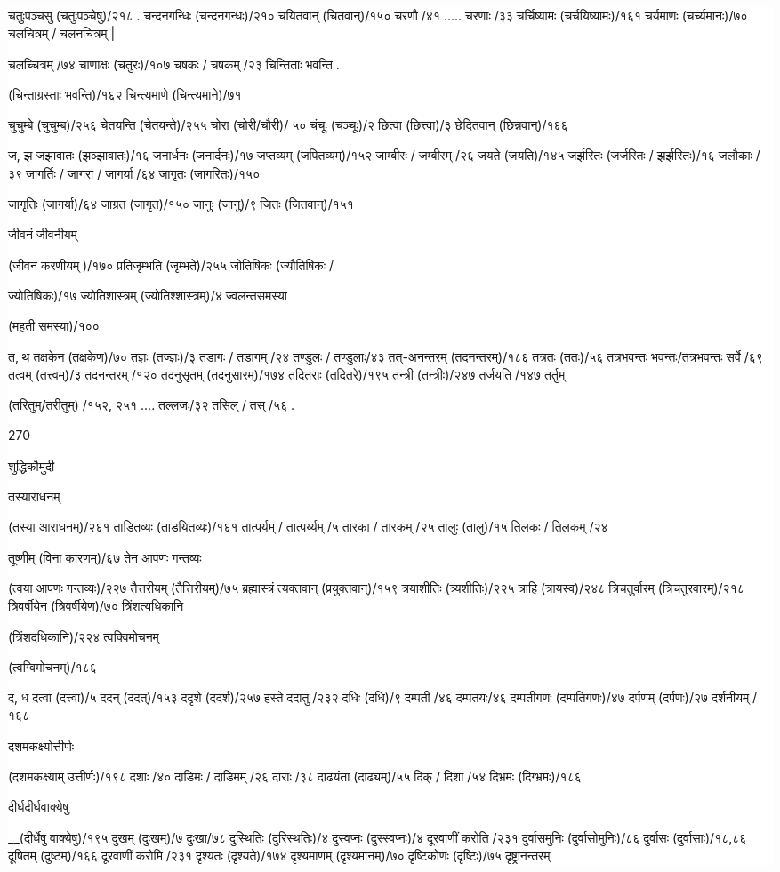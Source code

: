 चतुःपञ्चसु (चतुःपञ्चेषु)/२१८ . चन्दनगन्धिः (चन्दनगन्धः)/२१० चयितवान् (चितवान्)/१५० चरणौ /४१ ..... चरणाः /३३ चर्चिष्यामः (चर्चयिष्यामः)/१६१ चर्यमाणः (चर्च्यमानः)/७० चलचित्रम् / चलनचित्रम् | 

चलच्चित्रम् /७४ चाणाक्षः (चतुरः)/१०७ चषकः / चषकम् /२३ चिन्तिताः भवन्ति . 

(चिन्ताग्रस्ताः भवन्ति)/१६२ चिन्त्यमाणे (चिन्त्यमाने)/७१ 

चुचुम्बे (चुचुम्ब)/२५६ चेतयन्ति (चेतयन्ते)/२५५ चोरा (चोरी/चौरी)/ ५० चंचूः (चञ्चूः)/२ छित्वा (छित्त्वा)/३ छेदितवान् (छिन्नवान्)/१६६ 

ज, झ जझावातः (झञ्झावातः)/१६ जनार्धनः (जनार्दनः)/१७ जप्तव्यम् (जपितव्यम्)/१५२ जाम्बीरः / जम्बीरम् /२६ जयते (जयति)/१४५ जर्झरितः (जर्जरितः / झर्झरितः)/१६ जलौकाः /३९ जागर्तिः / जागरा / जागर्या /६४ जागृतः (जागरितः)/१५० 

जागृतिः (जागर्या)/६४ जाग्रत (जागृत)/१५० जानुः (जानु)/९ जितः (जितवान्)/१५१ 

जीवनं जीवनीयम् 

(जीवनं करणीयम् )/१७० प्रतिजृम्भति (जृम्भते)/२५५ जोतिषिकः (ज्यौतिषिकः / 

ज्योतिषिकः)/१७ ज्योतिशास्त्रम् (ज्योतिश्शास्त्रम्)/४ ज्वलन्तसमस्या 

(महती समस्या)/१०० 

त, थ तक्षकेन (तक्षकेण)/७० तज्ञः (तज्ज्ञः)/३ तडागः / तडागम् /२४ तण्डुलः / तण्डुलाः/४३ तत्-अनन्तरम् (तदनन्तरम्)/१८६ तत्रतः (ततः)/५६ तत्रभवन्तः भवन्तः/तत्रभवन्तः सर्वे /६९ तत्वम् (तत्त्वम्)/३ तदनन्तरम् /१२० तदनुसृतम् (तदनुसारम्)/१७४ तदितराः (तदितरे)/१९५ तन्त्री (तन्त्रीः)/२४७ तर्जयति /१४७ तर्तुम् 

(तरितुम्/तरीतुम्) /१५२, २५१ .... तल्लजः/३२ तसिल् / तस् /५६ . 

270 

शुद्धिकौमुदी 

तस्याराधनम् 

(तस्या आराधनम्)/२६१ ताडितव्यः (ताडयितव्यः)/१६१ तात्पर्यम् / तात्पर्य्यम् /५ तारका / तारकम् /२५ तालुः (तालु)/१५ तिलकः / तिलकम् /२४ 

तूष्णीम् (विना कारणम्)/६७ तेन आपणः गन्तव्यः 

(त्वया आपणः गन्तव्यः)/२२७ तैत्तरीयम् (तैत्तिरीयम्)/७५ ब्रह्मास्त्रं त्यक्तवान् (प्रयुक्तवान्)/१५९ त्रयाशीतिः (त्र्यशीतिः)/२२५ त्राहि (त्रायस्व)/२४८ त्रिचतुर्वारम् (त्रिचतुरवारम्)/२१८ त्रिवर्षीयेन (त्रिवर्षीयेण)/७० त्रिंशत्यधिकानि 

(त्रिंशदधिकानि)/२२४ त्वक्विमोचनम् 

(त्वग्विमोचनम्)/१८६ 

द, ध दत्वा (दत्त्वा)/५ ददन् (ददत्)/१५३ ददृशे (ददर्श)/२५७ हस्ते ददातु /२३२ दधिः (दधि)/९ दम्पती /४६ दम्पतयः/४६ दम्पतीगणः (दम्पतिगणः)/४७ दर्पणम् (दर्पणः)/२७ दर्शनीयम् /१६८ 

दशमकक्ष्योत्तीर्णः 

(दशमकक्ष्याम् उत्तीर्णः)/१९८ दशाः /४० दाडिमः / दाडिमम् /२६ दाराः /३८ दाढयंता (दाढ्यम्)/५५ दिक् / दिशा /५४ दिभ्रमः (दिग्भ्रमः)/१८६ 

दीर्घदीर्घवाक्येषु 

__(दीर्धेषु वाक्येषु)/१९५ दुखम् (दुःखम्)/७ दुःखा/७८ दुस्थितिः (दुरिस्थतिः)/४ दुस्वप्नः (दुस्स्वप्नः)/४ दूरवाणीं करोति /२३१ दुर्वासमुनिः (दुर्वासोमुनिः)/८६ दुर्वासः (दुर्वासाः)/१८,८६ दूषितम् (दुष्टम्)/१६६ दूरवाणीं करोमि /२३१ दृश्यतः (दृश्यते)/१७४ दृश्यमाणम् (दृश्यमानम्)/७० दृष्टिकोणः (दृष्टिः)/७५ दृष्ट्रानन्तरम् 
